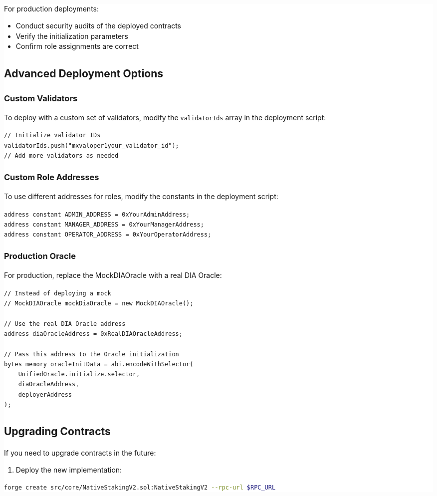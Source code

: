For production deployments:
- Conduct security audits of the deployed contracts
- Verify the initialization parameters
- Confirm role assignments are correct

## Advanced Deployment Options

### Custom Validators

To deploy with a custom set of validators, modify the `validatorIds` array in the deployment script:

```solidity
// Initialize validator IDs
validatorIds.push("mxvaloper1your_validator_id");
// Add more validators as needed
```

### Custom Role Addresses

To use different addresses for roles, modify the constants in the deployment script:

```solidity
address constant ADMIN_ADDRESS = 0xYourAdminAddress;
address constant MANAGER_ADDRESS = 0xYourManagerAddress;
address constant OPERATOR_ADDRESS = 0xYourOperatorAddress;
```

### Production Oracle

For production, replace the MockDIAOracle with a real DIA Oracle:

```solidity
// Instead of deploying a mock
// MockDIAOracle mockDiaOracle = new MockDIAOracle();

// Use the real DIA Oracle address
address diaOracleAddress = 0xRealDIAOracleAddress;

// Pass this address to the Oracle initialization
bytes memory oracleInitData = abi.encodeWithSelector(
    UnifiedOracle.initialize.selector,
    diaOracleAddress,
    deployerAddress
);
```

## Upgrading Contracts

If you need to upgrade contracts in the future:

1. Deploy the new implementation:
```bash
forge create src/core/NativeStakingV2.sol:NativeStakingV2 --rpc-url $RPC_URL
```
